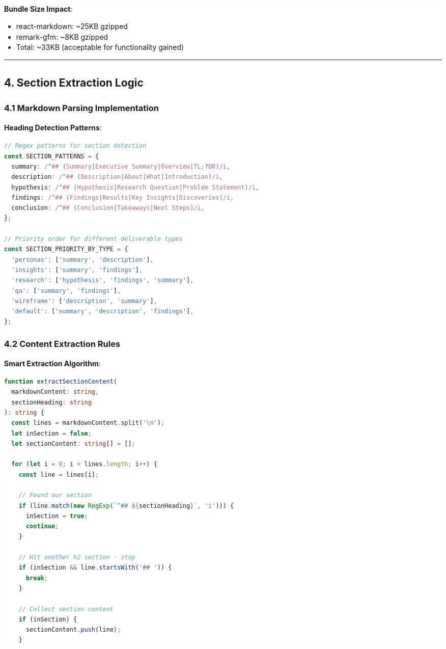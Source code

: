 **Bundle Size Impact**:
- react-markdown: ~25KB gzipped
- remark-gfm: ~8KB gzipped
- Total: ~33KB (acceptable for functionality gained)

---

## 4. Section Extraction Logic

### 4.1 Markdown Parsing Implementation

**Heading Detection Patterns**:

```typescript
// Regex patterns for section detection
const SECTION_PATTERNS = {
  summary: /^## (Summary|Executive Summary|Overview|TL;?DR)/i,
  description: /^## (Description|About|What|Introduction)/i,
  hypothesis: /^## (Hypothesis|Research Question|Problem Statement)/i,
  findings: /^## (Findings|Results|Key Insights|Discoveries)/i,
  conclusion: /^## (Conclusion|Takeaways|Next Steps)/i,
};

// Priority order for different deliverable types
const SECTION_PRIORITY_BY_TYPE = {
  'personas': ['summary', 'description'],
  'insights': ['summary', 'findings'],
  'research': ['hypothesis', 'findings', 'summary'],
  'qa': ['summary', 'findings'],
  'wireframe': ['description', 'summary'],
  'default': ['summary', 'description', 'findings'],
};
```

### 4.2 Content Extraction Rules

**Smart Extraction Algorithm**:

```typescript
function extractSectionContent(
  markdownContent: string,
  sectionHeading: string
): string {
  const lines = markdownContent.split('\n');
  let inSection = false;
  let sectionContent: string[] = [];

  for (let i = 0; i < lines.length; i++) {
    const line = lines[i];

    // Found our section
    if (line.match(new RegExp(`^## ${sectionHeading}`, 'i'))) {
      inSection = true;
      continue;
    }

    // Hit another h2 section - stop
    if (inSection && line.startsWith('## ')) {
      break;
    }

    // Collect section content
    if (inSection) {
      sectionContent.push(line);
    }
```